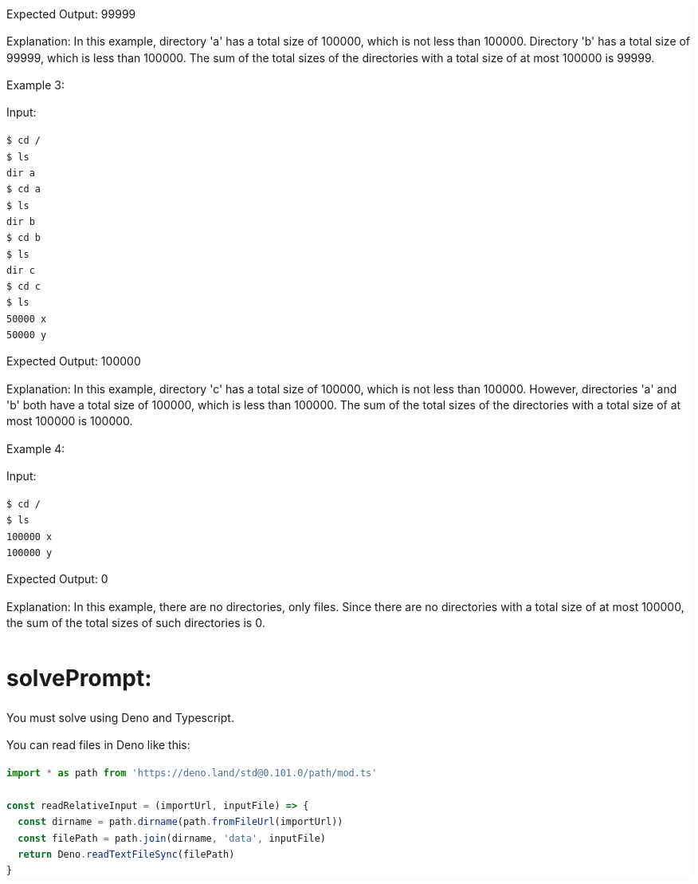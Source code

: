 Expected Output: 99999

Explanation: In this example, directory 'a' has a total size of 100000, which is not less than 100000. Directory 'b' has a total size of 99999, which is less than 100000. The sum of the total sizes of the directories with a total size of at most 100000 is 99999.

Example 3:

Input:
```
$ cd /
$ ls
dir a
$ cd a
$ ls
dir b
$ cd b
$ ls
dir c
$ cd c
$ ls
50000 x
50000 y
```

Expected Output: 100000

Explanation: In this example, directory 'c' has a total size of 100000, which is not less than 100000. However, directories 'a' and 'b' both have a total size of 100000, which is less than 100000. The sum of the total sizes of the directories with a total size of at most 100000 is 100000.

Example 4:

Input:
```
$ cd /
$ ls
100000 x
100000 y
```

Expected Output: 0

Explanation: In this example, there are no directories, only files. Since there are no directories with a total size of at most 100000, the sum of the total sizes of such directories is 0.


# solvePrompt:

You must solve  using Deno and Typescript.

You can read files in Deno like this:

```typescript
import * as path from 'https://deno.land/std@0.101.0/path/mod.ts'

const readRelativeInput = (importUrl, inputFile) => {
  const dirname = path.dirname(path.fromFileUrl(importUrl))
  const filePath = path.join(dirname, 'data', inputFile)
  return Deno.readTextFileSync(filePath)
}
```
